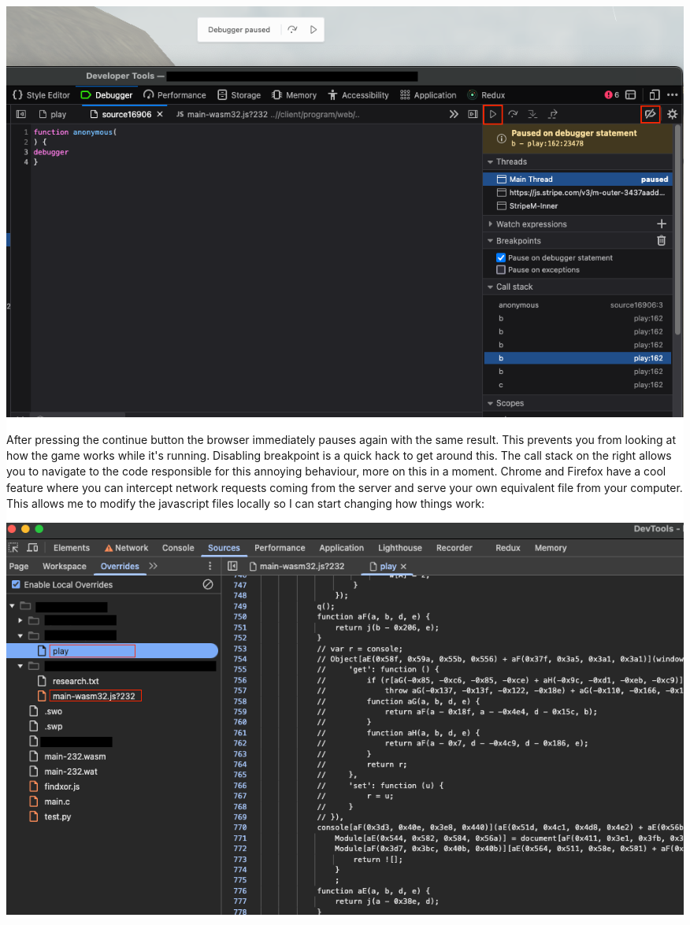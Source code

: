 ![Debugger stuck in an infinite loop](/assets/meta-gaming/debugger-trap.png)

After pressing the continue button the browser immediately pauses again with the same result. This prevents you from looking at how the game works while it's running. Disabling breakpoint is a quick hack to get around this. The call stack on the right allows you to navigate to the code responsible for this annoying behaviour, more on this in a moment. Chrome and Firefox have a cool feature where you can intercept network requests coming from the server and serve your own equivalent file from your computer. This allows me to modify the javascript files locally so I can start changing how things work:

![Override files so they can be modified](/assets/meta-gaming/override-files.png)
